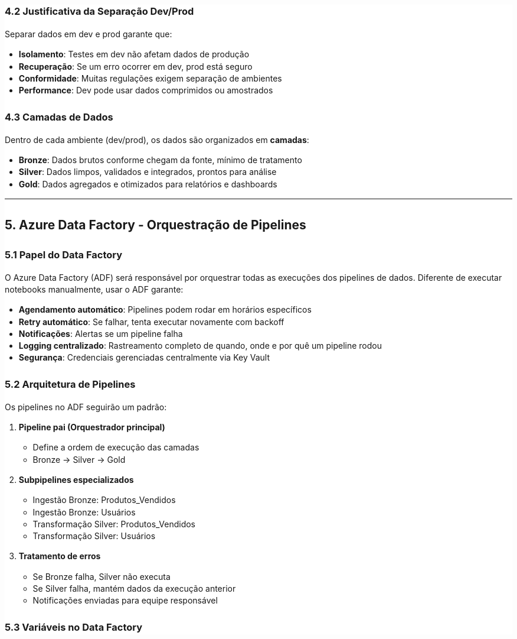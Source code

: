 ### 4.2 Justificativa da Separação Dev/Prod

Separar dados em dev e prod garante que:

- **Isolamento**: Testes em dev não afetam dados de produção
- **Recuperação**: Se um erro ocorrer em dev, prod está seguro
- **Conformidade**: Muitas regulações exigem separação de ambientes
- **Performance**: Dev pode usar dados comprimidos ou amostrados

### 4.3 Camadas de Dados

Dentro de cada ambiente (dev/prod), os dados são organizados em **camadas**:

- **Bronze**: Dados brutos conforme chegam da fonte, mínimo de tratamento
- **Silver**: Dados limpos, validados e integrados, prontos para análise
- **Gold**: Dados agregados e otimizados para relatórios e dashboards

---

## 5. Azure Data Factory - Orquestração de Pipelines

### 5.1 Papel do Data Factory

O Azure Data Factory (ADF) será responsável por orquestrar todas as execuções dos pipelines de dados. Diferente de executar notebooks manualmente, usar o ADF garante:

- **Agendamento automático**: Pipelines podem rodar em horários específicos
- **Retry automático**: Se falhar, tenta executar novamente com backoff
- **Notificações**: Alertas se um pipeline falha
- **Logging centralizado**: Rastreamento completo de quando, onde e por quê um pipeline rodou
- **Segurança**: Credenciais gerenciadas centralmente via Key Vault

### 5.2 Arquitetura de Pipelines

Os pipelines no ADF seguirão um padrão:

1. **Pipeline pai (Orquestrador principal)**

   - Define a ordem de execução das camadas
   - Bronze → Silver → Gold

2. **Subpipelines especializados**

   - Ingestão Bronze: Produtos_Vendidos
   - Ingestão Bronze: Usuários
   - Transformação Silver: Produtos_Vendidos
   - Transformação Silver: Usuários

3. **Tratamento de erros**
   - Se Bronze falha, Silver não executa
   - Se Silver falha, mantém dados da execução anterior
   - Notificações enviadas para equipe responsável

### 5.3 Variáveis no Data Factory
